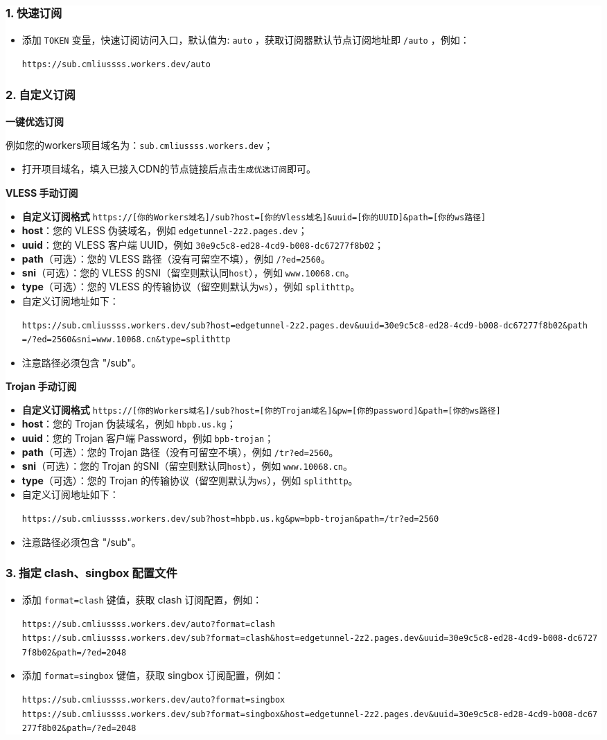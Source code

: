 ### 1. 快速订阅

   - 添加 `TOKEN` 变量，快速订阅访问入口，默认值为: `auto` ，获取订阅器默认节点订阅地址即 `/auto` ，例如：
     ```url
     https://sub.cmliussss.workers.dev/auto
     ```
     
### 2. 自定义订阅 

**一键优选订阅**

  例如您的workers项目域名为：`sub.cmliussss.workers.dev`；
  - 打开项目域名，填入已接入CDN的节点链接后点击`生成优选订阅`即可。

**VLESS 手动订阅**
   - **自定义订阅格式** `https://[你的Workers域名]/sub?host=[你的Vless域名]&uuid=[你的UUID]&path=[你的ws路径]`
   - **host**：您的 VLESS 伪装域名，例如 `edgetunnel-2z2.pages.dev`；
   - **uuid**：您的 VLESS 客户端 UUID，例如 `30e9c5c8-ed28-4cd9-b008-dc67277f8b02`；
   - **path**（可选）：您的 VLESS 路径（没有可留空不填），例如 `/?ed=2560`。
   - **sni**（可选）：您的 VLESS 的SNI（留空则默认同`host`），例如 `www.10068.cn`。
   - **type**（可选）：您的 VLESS 的传输协议（留空则默认为`ws`），例如 `splithttp`。
   - 自定义订阅地址如下：
     ```url
     https://sub.cmliussss.workers.dev/sub?host=edgetunnel-2z2.pages.dev&uuid=30e9c5c8-ed28-4cd9-b008-dc67277f8b02&path=/?ed=2560&sni=www.10068.cn&type=splithttp
     ```
   - 注意路径必须包含 "/sub"。

**Trojan 手动订阅**
   - **自定义订阅格式** `https://[你的Workers域名]/sub?host=[你的Trojan域名]&pw=[你的password]&path=[你的ws路径]`
   - **host**：您的 Trojan 伪装域名，例如 `hbpb.us.kg`；
   - **uuid**：您的 Trojan 客户端 Password，例如 `bpb-trojan`；
   - **path**（可选）：您的 Trojan 路径（没有可留空不填），例如 `/tr?ed=2560`。
   - **sni**（可选）：您的 Trojan 的SNI（留空则默认同`host`），例如 `www.10068.cn`。
   - **type**（可选）：您的 Trojan 的传输协议（留空则默认为`ws`），例如 `splithttp`。
   - 自定义订阅地址如下：
     ```url
     https://sub.cmliussss.workers.dev/sub?host=hbpb.us.kg&pw=bpb-trojan&path=/tr?ed=2560
     ```
   - 注意路径必须包含 "/sub"。

### 3. 指定 clash、singbox 配置文件

   - 添加 `format=clash` 键值，获取 clash 订阅配置，例如：
     ```url
     https://sub.cmliussss.workers.dev/auto?format=clash
     https://sub.cmliussss.workers.dev/sub?format=clash&host=edgetunnel-2z2.pages.dev&uuid=30e9c5c8-ed28-4cd9-b008-dc67277f8b02&path=/?ed=2048
     ```
     
   - 添加 `format=singbox` 键值，获取 singbox 订阅配置，例如：
     ```url
     https://sub.cmliussss.workers.dev/auto?format=singbox
     https://sub.cmliussss.workers.dev/sub?format=singbox&host=edgetunnel-2z2.pages.dev&uuid=30e9c5c8-ed28-4cd9-b008-dc67277f8b02&path=/?ed=2048
     ```
